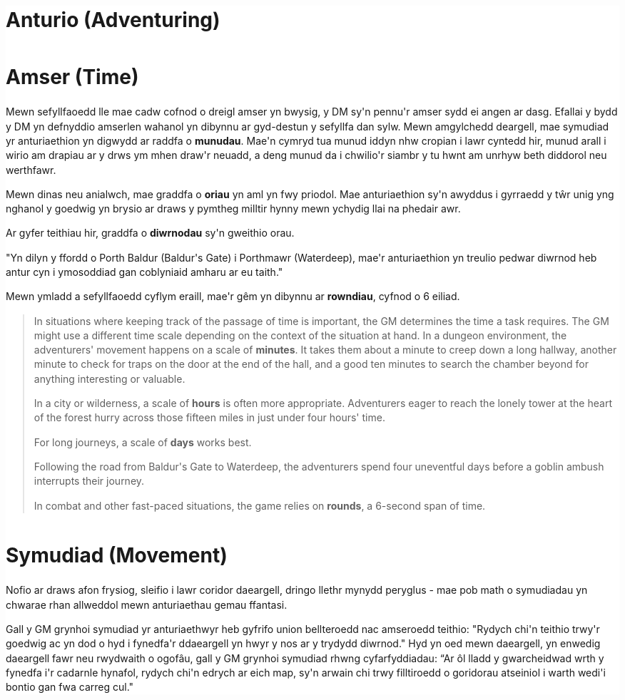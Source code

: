 # Anturio (Adventuring)

# Amser (Time)

Mewn sefyllfaoedd lle mae cadw cofnod o dreigl amser yn bwysig, y DM sy'n pennu'r amser sydd ei angen ar dasg. Efallai y bydd y DM yn defnyddio amserlen wahanol yn dibynnu ar gyd-destun y sefyllfa dan sylw. Mewn amgylchedd deargell, mae symudiad yr anturiaethion yn digwydd ar raddfa o **munudau**. Mae'n cymryd tua munud iddyn nhw cropian i lawr cyntedd hir, munud arall i wirio am drapiau ar y drws ym mhen draw'r neuadd, a deng munud da i chwilio'r siambr y tu hwnt am unrhyw beth diddorol neu werthfawr.

Mewn dinas neu anialwch, mae graddfa o **oriau** yn aml yn fwy priodol. Mae anturiaethion sy'n awyddus i gyrraedd y tŵr unig yng nghanol y goedwig yn brysio ar draws y pymtheg milltir hynny mewn ychydig llai na phedair awr.

Ar gyfer teithiau hir, graddfa o **diwrnodau** sy'n gweithio orau.

"Yn dilyn y ffordd o Porth Baldur (Baldur's Gate) i Porthmawr (Waterdeep), mae'r anturiaethion yn treulio pedwar diwrnod heb antur cyn i ymosoddiad gan coblyniaid amharu ar eu taith."

Mewn ymladd a sefyllfaoedd cyflym eraill, mae'r gêm yn dibynnu ar **rowndiau**, cyfnod o 6 eiliad.

>  In situations where keeping track of the passage of time is important, the GM determines the time a task requires. The GM might use a different time scale depending on the context of the situation at hand. In a dungeon environment, the adventurers' movement happens on a scale of **minutes**. It takes them about a minute to creep down a long hallway, another minute to check for traps on the door at the end of the hall, and a good ten minutes to search the chamber beyond for anything interesting or valuable.
>  
>  In a city or wilderness, a scale of **hours** is often more appropriate. Adventurers eager to reach the lonely tower at the heart of the forest hurry across those fifteen miles in just under four hours' time.
>  
>  For long journeys, a scale of **days** works best.
>  
>  Following the road from Baldur's Gate to Waterdeep, the adventurers spend four uneventful days before a goblin ambush interrupts their journey.
>  
>  In combat and other fast-paced situations, the game relies on **rounds**, a 6-second span of time.

# Symudiad (Movement)

Nofio ar draws afon frysiog, sleifio i lawr coridor daeargell, dringo llethr mynydd peryglus - mae pob math o symudiadau yn chwarae rhan allweddol mewn anturiaethau gemau ffantasi.

Gall y GM grynhoi symudiad yr anturiaethwyr heb gyfrifo union bellteroedd nac amseroedd teithio: "Rydych chi'n teithio trwy'r goedwig ac yn dod o hyd i fynedfa'r ddaeargell yn hwyr y nos ar y trydydd diwrnod." Hyd yn oed mewn daeargell, yn enwedig daeargell fawr neu rwydwaith o ogofâu, gall y GM grynhoi symudiad rhwng cyfarfyddiadau: “Ar ôl lladd y gwarcheidwad wrth y fynedfa i'r cadarnle hynafol, rydych chi'n edrych ar eich map, sy'n arwain chi trwy filltiroedd o goridorau atseiniol i warth wedi'i bontio gan fwa carreg cul."
